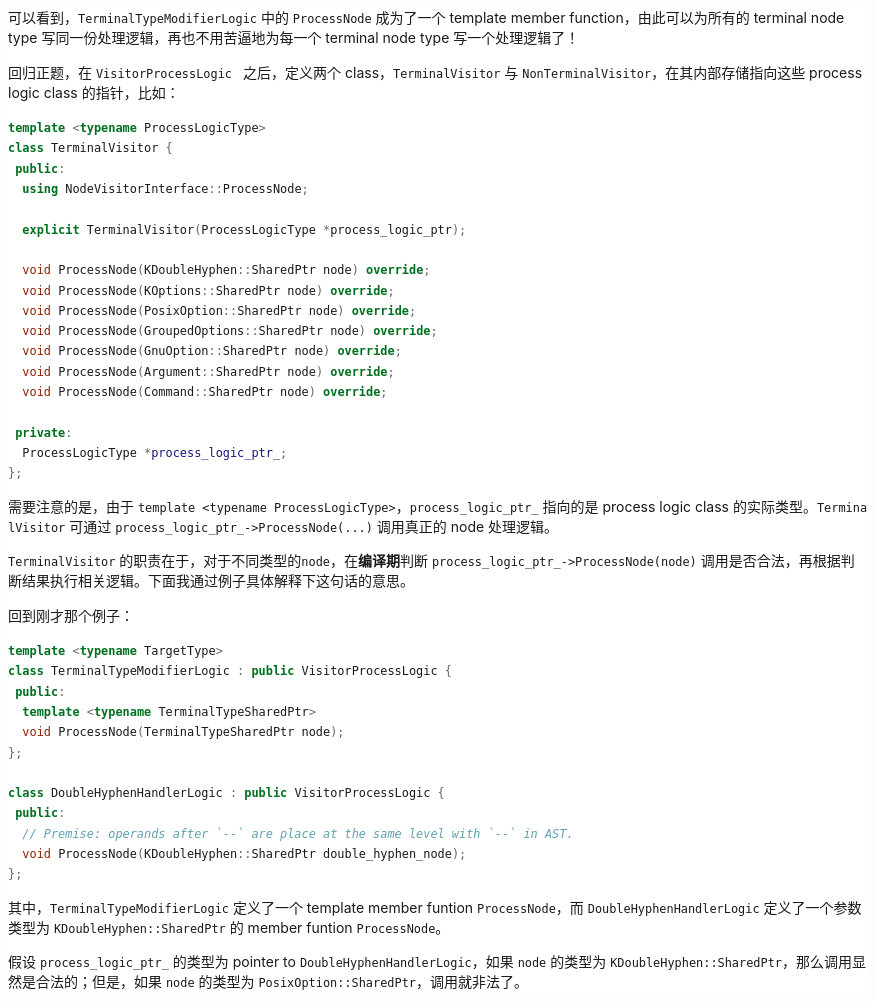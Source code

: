 可以看到，`TerminalTypeModifierLogic` 中的 `ProcessNode` 成为了一个 template member function，由此可以为所有的 terminal node type 写同一份处理逻辑，再也不用苦逼地为每一个 terminal node type 写一个处理逻辑了！

回归正题，在 `VisitorProcessLogic ` 之后，定义两个 class，`TerminalVisitor` 与 `NonTerminalVisitor`，在其内部存储指向这些 process logic class 的指针，比如：

```c++
template <typename ProcessLogicType>
class TerminalVisitor {
 public:
  using NodeVisitorInterface::ProcessNode;

  explicit TerminalVisitor(ProcessLogicType *process_logic_ptr);

  void ProcessNode(KDoubleHyphen::SharedPtr node) override;
  void ProcessNode(KOptions::SharedPtr node) override;
  void ProcessNode(PosixOption::SharedPtr node) override;
  void ProcessNode(GroupedOptions::SharedPtr node) override;
  void ProcessNode(GnuOption::SharedPtr node) override;
  void ProcessNode(Argument::SharedPtr node) override;
  void ProcessNode(Command::SharedPtr node) override;

 private:
  ProcessLogicType *process_logic_ptr_;
};
```

需要注意的是，由于 `template <typename ProcessLogicType>`，`process_logic_ptr_` 指向的是 process logic class 的实际类型。`TerminalVisitor` 可通过 `process_logic_ptr_->ProcessNode(...)` 调用真正的 node 处理逻辑。

`TerminalVisitor` 的职责在于，对于不同类型的`node`，在**编译期**判断 `process_logic_ptr_->ProcessNode(node)` 调用是否合法，再根据判断结果执行相关逻辑。下面我通过例子具体解释下这句话的意思。

回到刚才那个例子：

```c++
template <typename TargetType>
class TerminalTypeModifierLogic : public VisitorProcessLogic {
 public:
  template <typename TerminalTypeSharedPtr>
  void ProcessNode(TerminalTypeSharedPtr node);
};

class DoubleHyphenHandlerLogic : public VisitorProcessLogic {
 public:
  // Premise: operands after `--` are place at the same level with `--` in AST.
  void ProcessNode(KDoubleHyphen::SharedPtr double_hyphen_node);
};
```

其中，`TerminalTypeModifierLogic` 定义了一个 template member funtion `ProcessNode`，而 `DoubleHyphenHandlerLogic` 定义了一个参数类型为 `KDoubleHyphen::SharedPtr` 的 member funtion `ProcessNode`。

假设 `process_logic_ptr_` 的类型为 pointer to `DoubleHyphenHandlerLogic`，如果 `node` 的类型为 `KDoubleHyphen::SharedPtr`，那么调用显然是合法的；但是，如果 `node` 的类型为 `PosixOption::SharedPtr`，调用就非法了。
